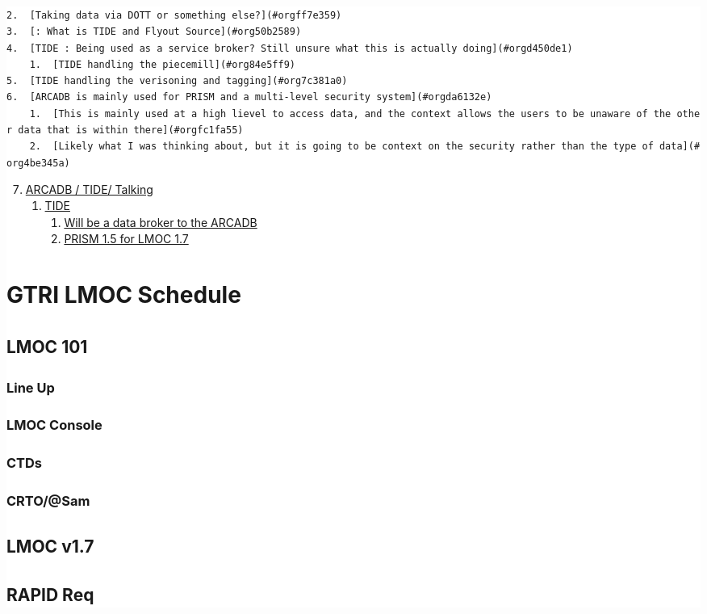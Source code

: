     2.  [Taking data via DOTT or something else?](#orgff7e359)
    3.  [: What is TIDE and Flyout Source](#org50b2589)
    4.  [TIDE : Being used as a service broker? Still unsure what this is actually doing](#orgd450de1)
        1.  [TIDE handling the piecemill](#org84e5ff9)
    5.  [TIDE handling the verisoning and tagging](#org7c381a0)
    6.  [ARCADB is mainly used for PRISM and a multi-level security system](#orgda6132e)
        1.  [This is mainly used at a high lievel to access data, and the context allows the users to be unaware of the other data that is within there](#orgfc1fa55)
        2.  [Likely what I was thinking about, but it is going to be context on the security rather than the type of data](#org4be345a)
7.  [ARCADB / TIDE/ Talking](#orga835741)
    1.  [TIDE](#org5072205)
        1.  [Will be a data broker to the ARCADB](#orga5697d4)
        2.  [PRISM 1.5 for LMOC 1.7](#orgf6fb498)



<a id="orgb49ec4d"></a>

# GTRI LMOC Schedule


<a id="org6694590"></a>

## LMOC 101


<a id="orgfe39800"></a>

### Line Up


<a id="org1b2513c"></a>

### LMOC Console


<a id="org39c0cd8"></a>

### CTDs


<a id="orge70521e"></a>

### CRTO/@Sam


<a id="org2863f80"></a>

## LMOC v1.7


<a id="org0614a55"></a>

## RAPID Req
